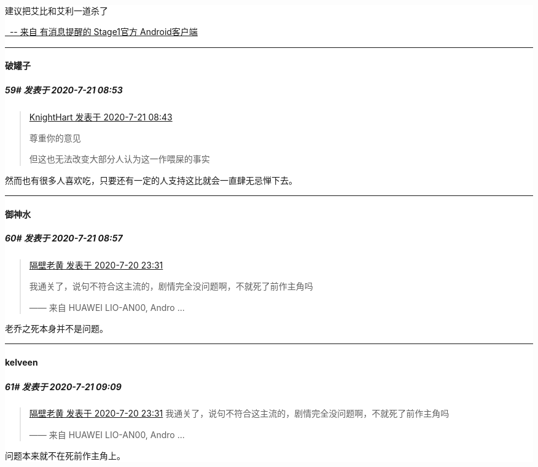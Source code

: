 建议把艾比和艾利一道杀了

[  -- 来自 有消息提醒的 Stage1官方 Android客户端](https://www.coolapk.com/apk/140634)







-----

####  破罐子  
##### 59#       发表于 2020-7-21 08:53



<blockquote><a href="httphttps://bbs.saraba1st.com/2b/forum.php?mod=redirect&amp;goto=findpost&amp;pid=48170867&amp;ptid=1949935" target="_blank">KnightHart 发表于 2020-7-21 08:43</a>

尊重你的意见

但这也无法改变大部分人认为这一作喂屎的事实</blockquote>
然而也有很多人喜欢吃，只要还有一定的人支持这比就会一直肆无忌惮下去。







-----

####  御神水  
##### 60#       发表于 2020-7-21 08:57



<blockquote><a href="httphttps://bbs.saraba1st.com/2b/forum.php?mod=redirect&amp;goto=findpost&amp;pid=48169015&amp;ptid=1949935" target="_blank">隔壁老黄 发表于 2020-7-20 23:31</a>

我通关了，说句不符合这主流的，剧情完全没问题啊，不就死了前作主角吗


—— 来自 HUAWEI LIO-AN00, Andro ...</blockquote>
老乔之死本身并不是问题。







-----

####  kelveen  
##### 61#       发表于 2020-7-21 09:09



<blockquote><a href="httphttps://bbs.saraba1st.com/2b/forum.php?mod=redirect&amp;goto=findpost&amp;pid=48169015&amp;ptid=1949935" target="_blank">隔壁老黄 发表于 2020-7-20 23:31</a>
我通关了，说句不符合这主流的，剧情完全没问题啊，不就死了前作主角吗

—— 来自 HUAWEI LIO-AN00, Andro ...</blockquote>
问题本来就不在死前作主角上。
